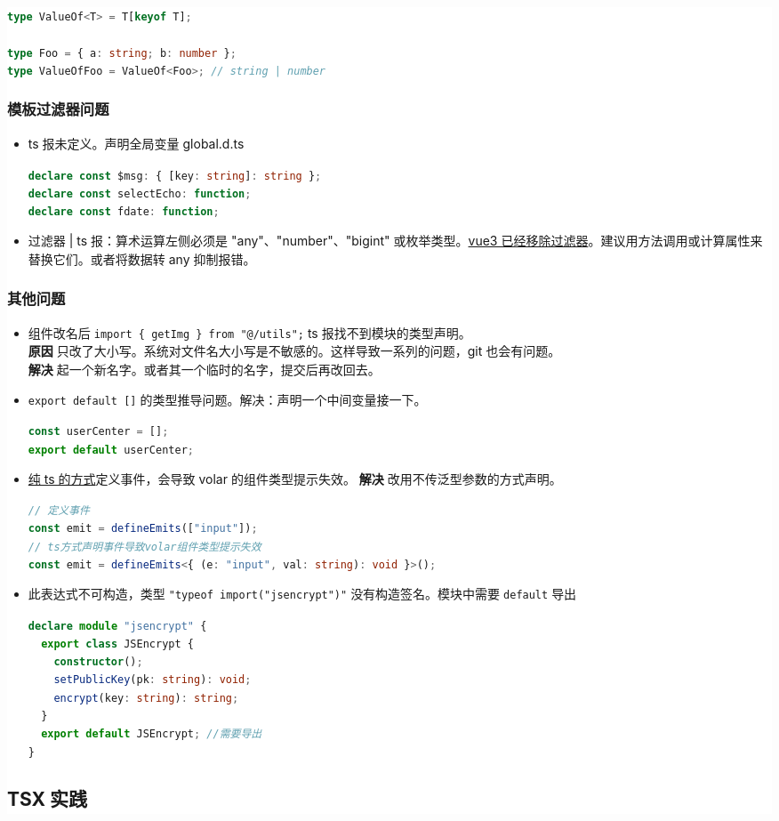 ```ts
type ValueOf<T> = T[keyof T];

type Foo = { a: string; b: number };
type ValueOfFoo = ValueOf<Foo>; // string | number
```

### 模板过滤器问题

- ts 报未定义。声明全局变量 global.d.ts

  ```ts
  declare const $msg: { [key: string]: string };
  declare const selectEcho: function;
  declare const fdate: function;
  ```

- 过滤器 | ts 报：算术运算左侧必须是 "any"、"number"、"bigint" 或枚举类型。[vue3 已经移除过滤器](https://v3.cn.vuejs.org/guide/migration/filters.html)。建议用方法调用或计算属性来替换它们。或者将数据转 any 抑制报错。

### 其他问题

- 组件改名后 `import { getImg } from "@/utils";` ts 报找不到模块的类型声明。  
  **原因** 只改了大小写。系统对文件名大小写是不敏感的。这样导致一系列的问题，git 也会有问题。  
  **解决** 起一个新名字。或者其一个临时的名字，提交后再改回去。
- `export default []` 的类型推导问题。解决：声明一个中间变量接一下。

  ```ts
  const userCenter = [];
  export default userCenter;
  ```

- [纯 ts 的方式](https://v3.cn.vuejs.org/api/sfc-script-setup.html#defineprops-%E5%92%8C-defineemits)定义事件，会导致 volar 的组件类型提示失效。
  **解决** 改用不传泛型参数的方式声明。

  ```ts
  // 定义事件
  const emit = defineEmits(["input"]);
  // ts方式声明事件导致volar组件类型提示失效
  const emit = defineEmits<{ (e: "input", val: string): void }>();
  ```

- 此表达式不可构造，类型 `"typeof import("jsencrypt")"` 没有构造签名。模块中需要 `default` 导出

  ```ts
  declare module "jsencrypt" {
    export class JSEncrypt {
      constructor();
      setPublicKey(pk: string): void;
      encrypt(key: string): string;
    }
    export default JSEncrypt; //需要导出
  }
  ```

## TSX 实践
